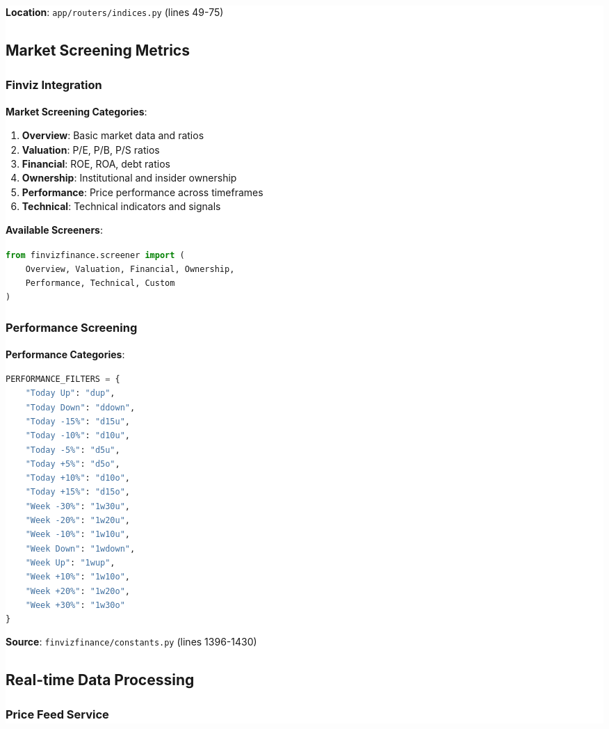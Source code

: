 **Location**: `app/routers/indices.py` (lines 49-75)

## Market Screening Metrics

### Finviz Integration

**Market Screening Categories**:
1. **Overview**: Basic market data and ratios
2. **Valuation**: P/E, P/B, P/S ratios
3. **Financial**: ROE, ROA, debt ratios
4. **Ownership**: Institutional and insider ownership
5. **Performance**: Price performance across timeframes
6. **Technical**: Technical indicators and signals

**Available Screeners**:
```python
from finvizfinance.screener import (
    Overview, Valuation, Financial, Ownership, 
    Performance, Technical, Custom
)
```

### Performance Screening

**Performance Categories**:
```python
PERFORMANCE_FILTERS = {
    "Today Up": "dup",
    "Today Down": "ddown", 
    "Today -15%": "d15u",
    "Today -10%": "d10u",
    "Today -5%": "d5u",
    "Today +5%": "d5o",
    "Today +10%": "d10o",
    "Today +15%": "d15o",
    "Week -30%": "1w30u",
    "Week -20%": "1w20u",
    "Week -10%": "1w10u",
    "Week Down": "1wdown",
    "Week Up": "1wup",
    "Week +10%": "1w10o",
    "Week +20%": "1w20o",
    "Week +30%": "1w30o"
}
```

**Source**: `finvizfinance/constants.py` (lines 1396-1430)

## Real-time Data Processing

### Price Feed Service
